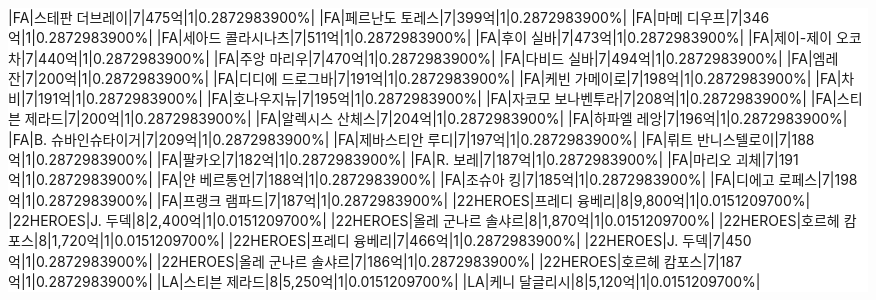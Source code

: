 |FA|스테판 더브레이|7|475억|1|0.2872983900%|
|FA|페르난도 토레스|7|399억|1|0.2872983900%|
|FA|마메 디우프|7|346억|1|0.2872983900%|
|FA|세아드 콜라시나츠|7|511억|1|0.2872983900%|
|FA|후이 실바|7|473억|1|0.2872983900%|
|FA|제이-제이 오코차|7|440억|1|0.2872983900%|
|FA|주앙 마리우|7|470억|1|0.2872983900%|
|FA|다비드 실바|7|494억|1|0.2872983900%|
|FA|엠레 잔|7|200억|1|0.2872983900%|
|FA|디디에 드로그바|7|191억|1|0.2872983900%|
|FA|케빈 가메이로|7|198억|1|0.2872983900%|
|FA|차비|7|191억|1|0.2872983900%|
|FA|호나우지뉴|7|195억|1|0.2872983900%|
|FA|자코모 보나벤투라|7|208억|1|0.2872983900%|
|FA|스티븐 제라드|7|200억|1|0.2872983900%|
|FA|알렉시스 산체스|7|204억|1|0.2872983900%|
|FA|하파엘 레앙|7|196억|1|0.2872983900%|
|FA|B. 슈바인슈타이거|7|209억|1|0.2872983900%|
|FA|제바스티안 루디|7|197억|1|0.2872983900%|
|FA|뤼트 반니스텔로이|7|188억|1|0.2872983900%|
|FA|팔카오|7|182억|1|0.2872983900%|
|FA|R. 보레|7|187억|1|0.2872983900%|
|FA|마리오 괴체|7|191억|1|0.2872983900%|
|FA|얀 베르통언|7|188억|1|0.2872983900%|
|FA|조슈아 킹|7|185억|1|0.2872983900%|
|FA|디에고 로페스|7|198억|1|0.2872983900%|
|FA|프랭크 램파드|7|187억|1|0.2872983900%|
|22HEROES|프레디 융베리|8|9,800억|1|0.0151209700%|
|22HEROES|J. 두덱|8|2,400억|1|0.0151209700%|
|22HEROES|올레 군나르 솔샤르|8|1,870억|1|0.0151209700%|
|22HEROES|호르헤 캄포스|8|1,720억|1|0.0151209700%|
|22HEROES|프레디 융베리|7|466억|1|0.2872983900%|
|22HEROES|J. 두덱|7|450억|1|0.2872983900%|
|22HEROES|올레 군나르 솔샤르|7|186억|1|0.2872983900%|
|22HEROES|호르헤 캄포스|7|187억|1|0.2872983900%|
|LA|스티븐 제라드|8|5,250억|1|0.0151209700%|
|LA|케니 달글리시|8|5,120억|1|0.0151209700%|